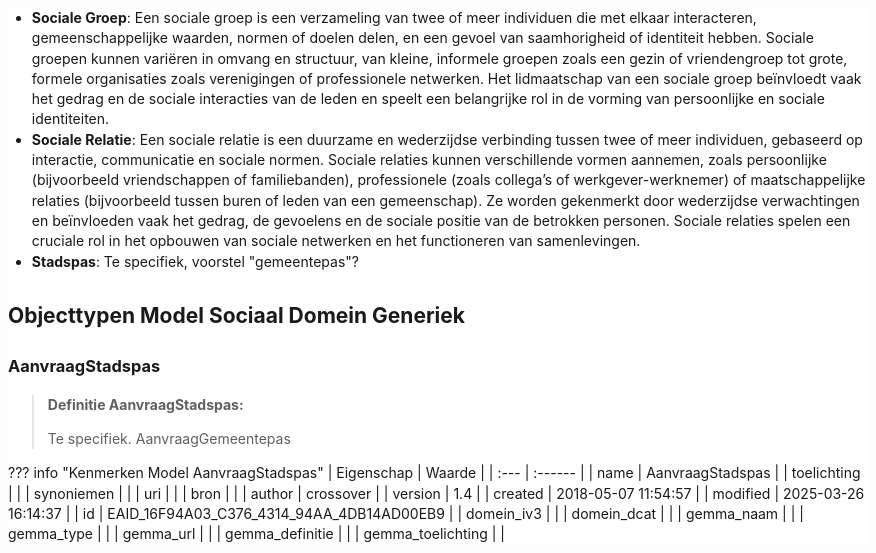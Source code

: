 * **Sociale Groep**: Een sociale groep is een verzameling van twee of meer individuen die met elkaar interacteren, gemeenschappelijke waarden, normen of doelen delen, en een gevoel van saamhorigheid of identiteit hebben. Sociale groepen kunnen variëren in omvang en structuur, van kleine, informele groepen zoals een gezin of vriendengroep tot grote, formele organisaties zoals verenigingen of professionele netwerken. Het lidmaatschap van een sociale groep beïnvloedt vaak het gedrag en de sociale interacties van de leden en speelt een belangrijke rol in de vorming van persoonlijke en sociale identiteiten.
* **Sociale Relatie**: Een sociale relatie is een duurzame en wederzijdse verbinding tussen twee of meer individuen, gebaseerd op interactie, communicatie en sociale normen. Sociale relaties kunnen verschillende vormen aannemen, zoals persoonlijke (bijvoorbeeld vriendschappen of familiebanden), professionele (zoals collega’s of werkgever-werknemer) of maatschappelijke relaties (bijvoorbeeld tussen buren of leden van een gemeenschap). Ze worden gekenmerkt door wederzijdse verwachtingen en beïnvloeden vaak het gedrag, de gevoelens en de sociale positie van de betrokken personen. Sociale relaties spelen een cruciale rol in het opbouwen van sociale netwerken en het functioneren van samenlevingen.
* **Stadspas**: Te specifiek, voorstel "gemeentepas"?


## Objecttypen Model Sociaal Domein Generiek


### AanvraagStadspas
> **Definitie AanvraagStadspas:** 
>
> Te specifiek. AanvraagGemeentepas

??? info "Kenmerken Model AanvraagStadspas"
    | Eigenschap | Waarde |
    | :--- | :------ |
    | name | AanvraagStadspas |
    | toelichting |  |
    | synoniemen |  |
    | uri |  |
    | bron |  |
    | author | crossover |
    | version | 1.4 |
    | created | 2018-05-07 11:54:57 |
    | modified | 2025-03-26 16:14:37 |
    | id | EAID_16F94A03_C376_4314_94AA_4DB14AD00EB9 |
    | domein_iv3 |  |
    | domein_dcat |  |
    | gemma_naam |  |
    | gemma_type |  |
    | gemma_url |  |
    | gemma_definitie |  |
    | gemma_toelichting |  |
    